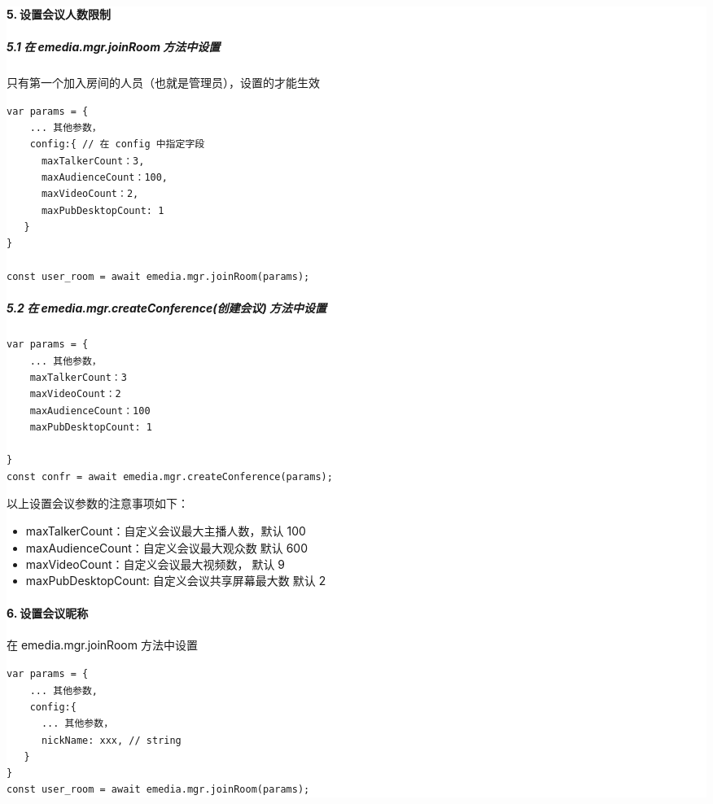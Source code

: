 #### **5. 设置会议人数限制**

##### **5.1 在 emedia.mgr.joinRoom 方法中设置**
只有第一个加入房间的人员（也就是管理员），设置的才能生效

```
var params = {
    ... 其他参数，
    config:{ // 在 config 中指定字段 
      maxTalkerCount：3,
      maxAudienceCount：100,
      maxVideoCount：2,
      maxPubDesktopCount: 1
   }
}

const user_room = await emedia.mgr.joinRoom(params);
```

##### **5.2 在 emedia.mgr.createConference(创建会议) 方法中设置**

```
var params = {
    ... 其他参数，   
    maxTalkerCount：3
    maxVideoCount：2
    maxAudienceCount：100
    maxPubDesktopCount: 1

}
const confr = await emedia.mgr.createConference(params);
```

以上设置会议参数的注意事项如下：

- maxTalkerCount：自定义会议最大主播人数，默认 100
- maxAudienceCount：自定义会议最大观众数 默认 600
- maxVideoCount：自定义会议最大视频数， 默认 9
- maxPubDesktopCount: 自定义会议共享屏幕最大数 默认 2

#### **6. 设置会议昵称**

在 emedia.mgr.joinRoom 方法中设置

```
var params = {
    ... 其他参数,
    config:{ 
      ... 其他参数，
      nickName: xxx, // string
   }
}
const user_room = await emedia.mgr.joinRoom(params);
```
